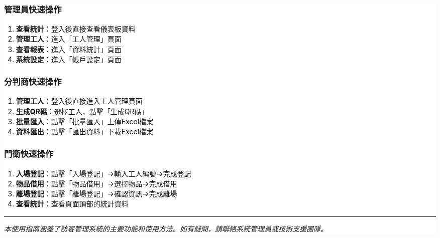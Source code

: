 ### 管理員快速操作
1. **查看統計**：登入後直接查看儀表板資料
2. **管理工人**：進入「工人管理」頁面
3. **查看報表**：進入「資料統計」頁面
4. **系統設定**：進入「帳戶設定」頁面

### 分判商快速操作
1. **管理工人**：登入後直接進入工人管理頁面
2. **生成QR碼**：選擇工人，點擊「生成QR碼」
3. **批量匯入**：點擊「批量匯入」上傳Excel檔案
4. **資料匯出**：點擊「匯出資料」下載Excel檔案

### 門衛快速操作
1. **入場登記**：點擊「入場登記」→輸入工人編號→完成登記
2. **物品借用**：點擊「物品借用」→選擇物品→完成借用
3. **離場登記**：點擊「離場登記」→確認資訊→完成離場
4. **查看統計**：查看頁面頂部的統計資料

---

*本使用指南涵蓋了訪客管理系統的主要功能和使用方法。如有疑問，請聯絡系統管理員或技術支援團隊。*
